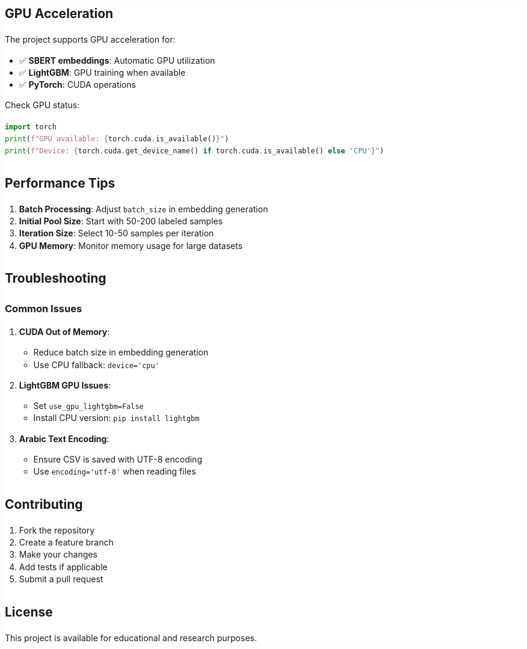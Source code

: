 ## GPU Acceleration

The project supports GPU acceleration for:
- ✅ **SBERT embeddings**: Automatic GPU utilization
- ✅ **LightGBM**: GPU training when available
- ✅ **PyTorch**: CUDA operations

Check GPU status:
```python
import torch
print(f"GPU available: {torch.cuda.is_available()}")
print(f"Device: {torch.cuda.get_device_name() if torch.cuda.is_available() else 'CPU'}")
```

## Performance Tips

1. **Batch Processing**: Adjust `batch_size` in embedding generation
2. **Initial Pool Size**: Start with 50-200 labeled samples
3. **Iteration Size**: Select 10-50 samples per iteration
4. **GPU Memory**: Monitor memory usage for large datasets

## Troubleshooting

### Common Issues

1. **CUDA Out of Memory**:
   - Reduce batch size in embedding generation
   - Use CPU fallback: `device='cpu'`

2. **LightGBM GPU Issues**:
   - Set `use_gpu_lightgbm=False`
   - Install CPU version: `pip install lightgbm`

3. **Arabic Text Encoding**:
   - Ensure CSV is saved with UTF-8 encoding
   - Use `encoding='utf-8'` when reading files

## Contributing

1. Fork the repository
2. Create a feature branch
3. Make your changes
4. Add tests if applicable
5. Submit a pull request

## License

This project is available for educational and research purposes.